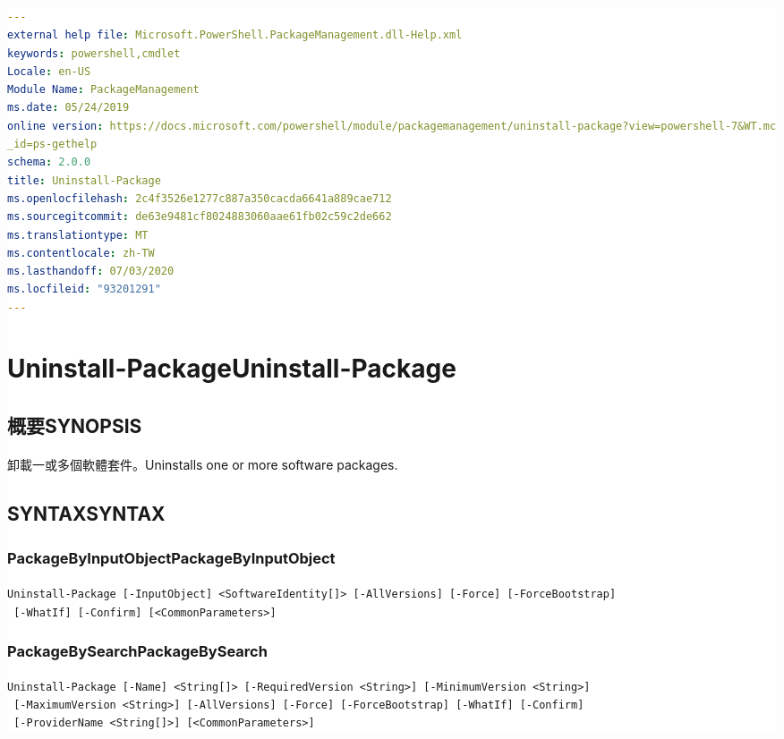 ```yaml
---
external help file: Microsoft.PowerShell.PackageManagement.dll-Help.xml
keywords: powershell,cmdlet
Locale: en-US
Module Name: PackageManagement
ms.date: 05/24/2019
online version: https://docs.microsoft.com/powershell/module/packagemanagement/uninstall-package?view=powershell-7&WT.mc_id=ps-gethelp
schema: 2.0.0
title: Uninstall-Package
ms.openlocfilehash: 2c4f3526e1277c887a350cacda6641a889cae712
ms.sourcegitcommit: de63e9481cf8024883060aae61fb02c59c2de662
ms.translationtype: MT
ms.contentlocale: zh-TW
ms.lasthandoff: 07/03/2020
ms.locfileid: "93201291"
---
```

# <span data-ttu-id="9a45d-103">Uninstall-Package</span><span class="sxs-lookup"><span data-stu-id="9a45d-103">Uninstall-Package</span></span>

## <span data-ttu-id="9a45d-104">概要</span><span class="sxs-lookup"><span data-stu-id="9a45d-104">SYNOPSIS</span></span>
<span data-ttu-id="9a45d-105">卸載一或多個軟體套件。</span><span class="sxs-lookup"><span data-stu-id="9a45d-105">Uninstalls one or more software packages.</span></span>

## <span data-ttu-id="9a45d-106">SYNTAX</span><span class="sxs-lookup"><span data-stu-id="9a45d-106">SYNTAX</span></span>

### <span data-ttu-id="9a45d-107">PackageByInputObject</span><span class="sxs-lookup"><span data-stu-id="9a45d-107">PackageByInputObject</span></span>

```
Uninstall-Package [-InputObject] <SoftwareIdentity[]> [-AllVersions] [-Force] [-ForceBootstrap]
 [-WhatIf] [-Confirm] [<CommonParameters>]
```

### <span data-ttu-id="9a45d-108">PackageBySearch</span><span class="sxs-lookup"><span data-stu-id="9a45d-108">PackageBySearch</span></span>

```
Uninstall-Package [-Name] <String[]> [-RequiredVersion <String>] [-MinimumVersion <String>]
 [-MaximumVersion <String>] [-AllVersions] [-Force] [-ForceBootstrap] [-WhatIf] [-Confirm]
 [-ProviderName <String[]>] [<CommonParameters>]
```
